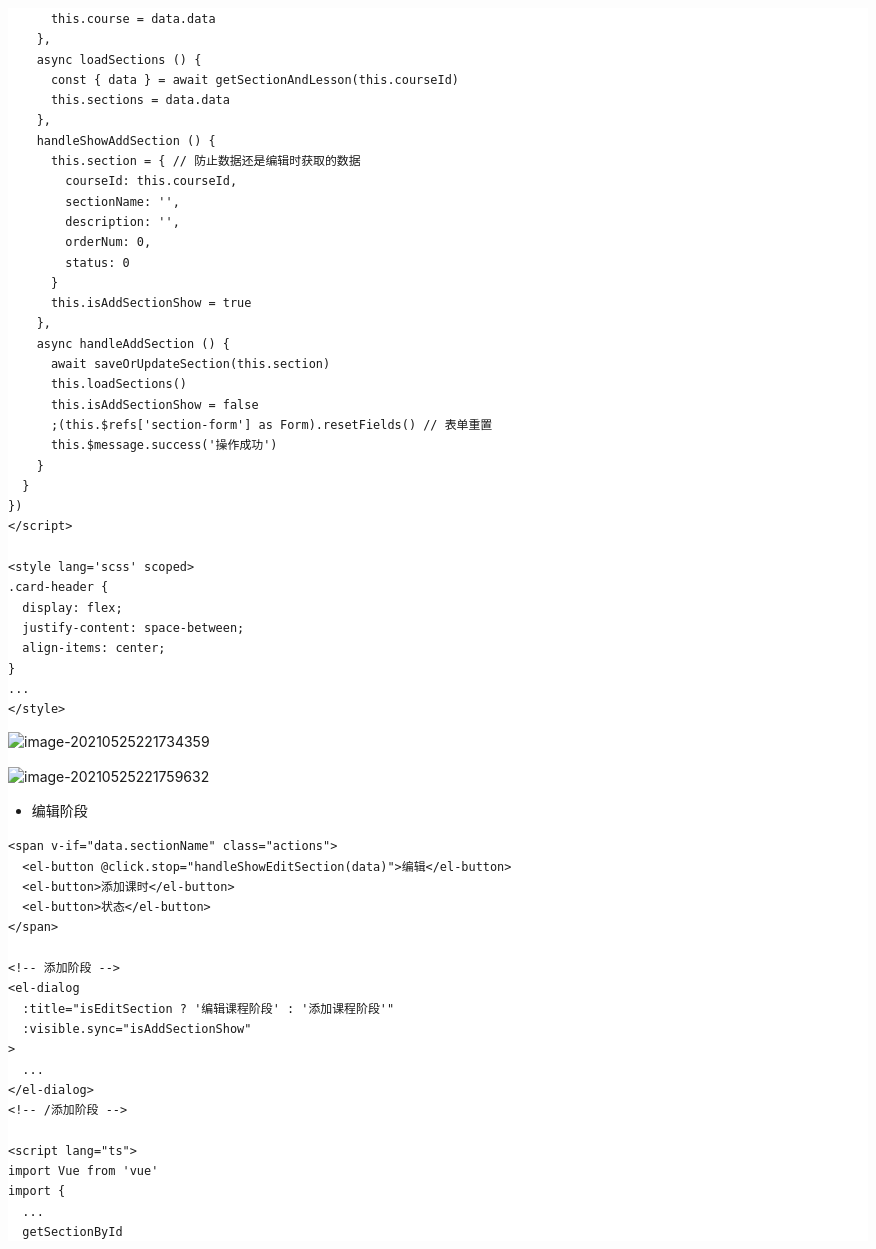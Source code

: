 ```vue
      this.course = data.data
    },
    async loadSections () {
      const { data } = await getSectionAndLesson(this.courseId)
      this.sections = data.data
    },
    handleShowAddSection () {
      this.section = { // 防止数据还是编辑时获取的数据
        courseId: this.courseId,
        sectionName: '',
        description: '',
        orderNum: 0,
        status: 0
      }
      this.isAddSectionShow = true
    },
    async handleAddSection () {
      await saveOrUpdateSection(this.section)
      this.loadSections()
      this.isAddSectionShow = false
      ;(this.$refs['section-form'] as Form).resetFields() // 表单重置
      this.$message.success('操作成功')
    }
  }
})
</script>

<style lang='scss' scoped>
.card-header {
  display: flex;
  justify-content: space-between;
  align-items: center;
}
...
</style>
```

![image-20210525221734359](https://public.shiguanghai.top/blog_img/image-20210525221734359ICsqFy.png)

![image-20210525221759632](https://public.shiguanghai.top/blog_img/image-20210525221759632i9AFy3.png)

- 编辑阶段

```vue
<span v-if="data.sectionName" class="actions">
  <el-button @click.stop="handleShowEditSection(data)">编辑</el-button>
  <el-button>添加课时</el-button>
  <el-button>状态</el-button>
</span>

<!-- 添加阶段 -->
<el-dialog
  :title="isEditSection ? '编辑课程阶段' : '添加课程阶段'"
  :visible.sync="isAddSectionShow"
>
  ...
</el-dialog>
<!-- /添加阶段 -->

<script lang="ts">
import Vue from 'vue'
import {
  ...
  getSectionById
```